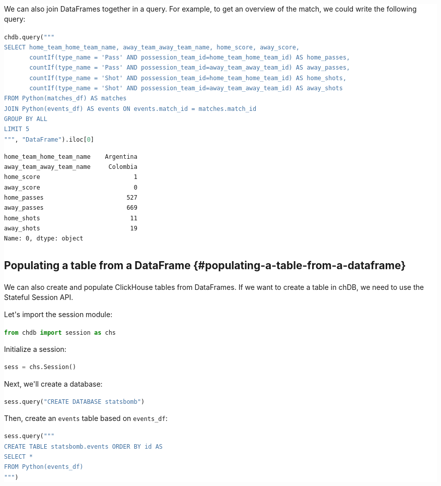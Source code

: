 We can also join DataFrames together in a query.
For example, to get an overview of the match, we could write the following query:

```python
chdb.query("""
SELECT home_team_home_team_name, away_team_away_team_name, home_score, away_score,
       countIf(type_name = 'Pass' AND possession_team_id=home_team_home_team_id) AS home_passes,
       countIf(type_name = 'Pass' AND possession_team_id=away_team_away_team_id) AS away_passes,
       countIf(type_name = 'Shot' AND possession_team_id=home_team_home_team_id) AS home_shots,
       countIf(type_name = 'Shot' AND possession_team_id=away_team_away_team_id) AS away_shots
FROM Python(matches_df) AS matches
JOIN Python(events_df) AS events ON events.match_id = matches.match_id
GROUP BY ALL
LIMIT 5
""", "DataFrame").iloc[0]
```

```text
home_team_home_team_name    Argentina
away_team_away_team_name     Colombia
home_score                          1
away_score                          0
home_passes                       527
away_passes                       669
home_shots                         11
away_shots                         19
Name: 0, dtype: object
```

## Populating a table from a DataFrame {#populating-a-table-from-a-dataframe}

We can also create and populate ClickHouse tables from DataFrames.
If we want to create a table in chDB, we need to use the Stateful Session API.

Let's import the session module:

```python
from chdb import session as chs
```

Initialize a session:

```python
sess = chs.Session()
```

Next, we'll create a database:

```python
sess.query("CREATE DATABASE statsbomb")
```

Then, create an `events` table based on `events_df`:

```python
sess.query("""
CREATE TABLE statsbomb.events ORDER BY id AS
SELECT *
FROM Python(events_df)
""")
```
